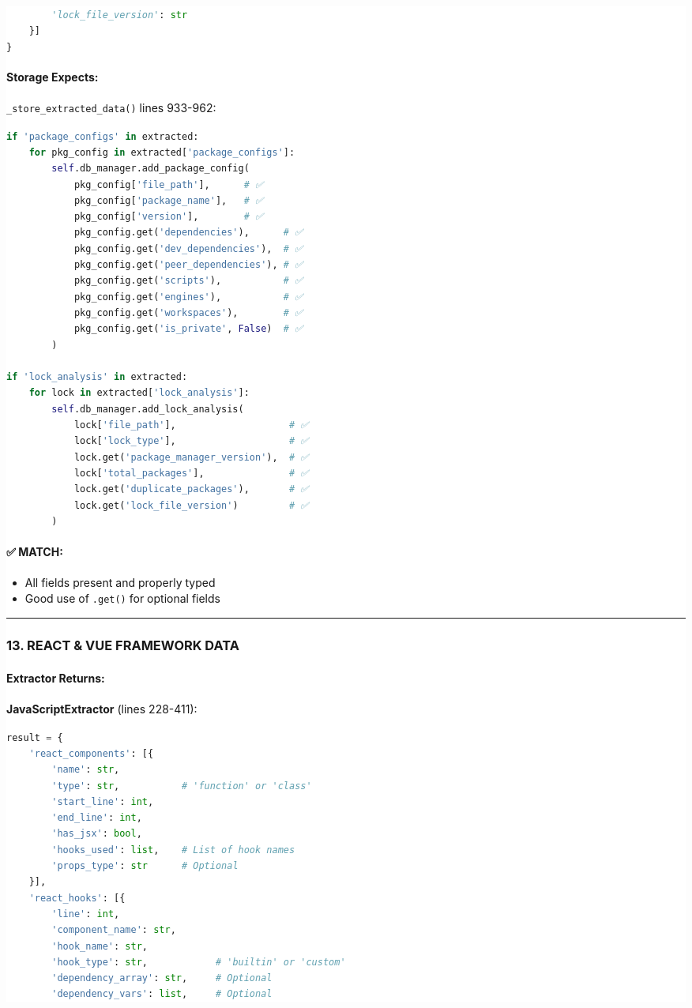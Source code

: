 ```python
        'lock_file_version': str
    }]
}
```

#### Storage Expects:
`_store_extracted_data()` lines 933-962:
```python
if 'package_configs' in extracted:
    for pkg_config in extracted['package_configs']:
        self.db_manager.add_package_config(
            pkg_config['file_path'],      # ✅
            pkg_config['package_name'],   # ✅
            pkg_config['version'],        # ✅
            pkg_config.get('dependencies'),      # ✅
            pkg_config.get('dev_dependencies'),  # ✅
            pkg_config.get('peer_dependencies'), # ✅
            pkg_config.get('scripts'),           # ✅
            pkg_config.get('engines'),           # ✅
            pkg_config.get('workspaces'),        # ✅
            pkg_config.get('is_private', False)  # ✅
        )

if 'lock_analysis' in extracted:
    for lock in extracted['lock_analysis']:
        self.db_manager.add_lock_analysis(
            lock['file_path'],                    # ✅
            lock['lock_type'],                    # ✅
            lock.get('package_manager_version'),  # ✅
            lock['total_packages'],               # ✅
            lock.get('duplicate_packages'),       # ✅
            lock.get('lock_file_version')         # ✅
        )
```

#### ✅ MATCH:
- All fields present and properly typed
- Good use of `.get()` for optional fields

---

### 13. REACT & VUE FRAMEWORK DATA

#### Extractor Returns:

**JavaScriptExtractor** (lines 228-411):
```python
result = {
    'react_components': [{
        'name': str,
        'type': str,           # 'function' or 'class'
        'start_line': int,
        'end_line': int,
        'has_jsx': bool,
        'hooks_used': list,    # List of hook names
        'props_type': str      # Optional
    }],
    'react_hooks': [{
        'line': int,
        'component_name': str,
        'hook_name': str,
        'hook_type': str,            # 'builtin' or 'custom'
        'dependency_array': str,     # Optional
        'dependency_vars': list,     # Optional
```